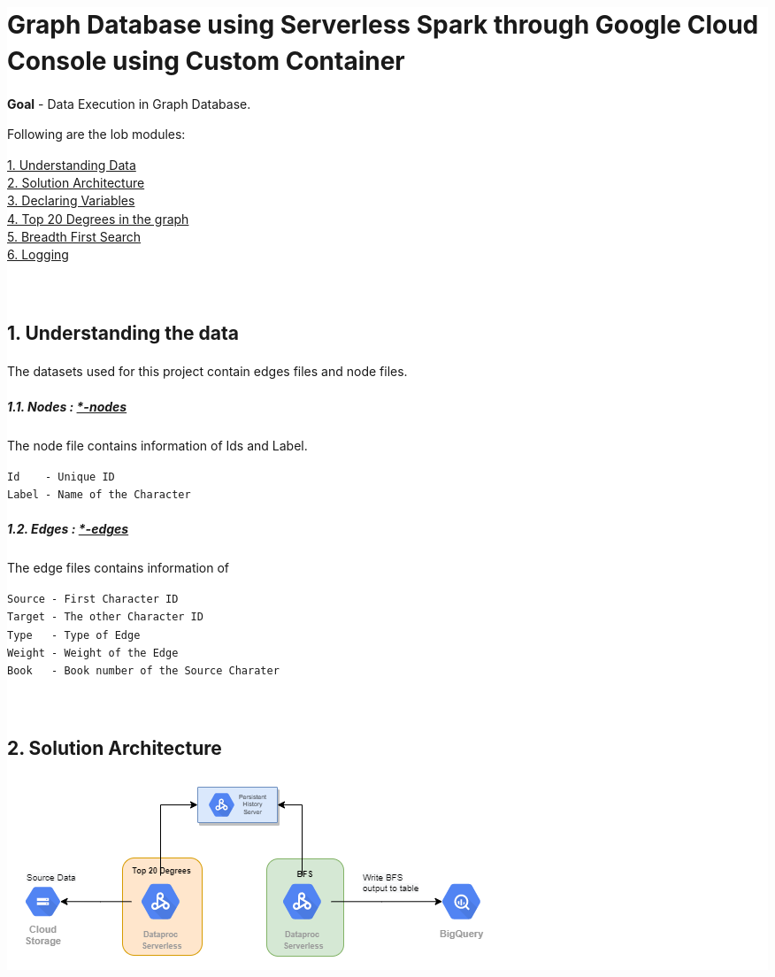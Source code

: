 # Graph Database using Serverless Spark through Google Cloud Console using Custom Container

**Goal** - Data Execution in Graph Database.

Following are the lob modules:

[1. Understanding Data](06d_social_network_graph_console_container_execution.md#1-understanding-the-data)<br>
[2. Solution Architecture](06d_social_network_graph_console_container_execution.md#2-solution-architecture)<br>
[3. Declaring Variables](06d_social_network_graph_console_container_execution.md#3-declaring-variables)<br>
[4. Top 20 Degrees in the graph](06d_social_network_graph_console_container_execution.md#4-top-20-degrees-in-the-graph)<br>
[5. Breadth First Search](06d_social_network_graph_console_container_execution.md#5-breadth-first-search)<br>
[6. Logging](06d_social_network_graph_console_container_execution.md#6-logging)<br>

<br>

## 1. Understanding the data

The datasets used for this project contain edges files and node files.

##### 1.1. Nodes : [*-nodes](01-datasets/nodes/) <br>
The node file contains information of Ids and Label.

    Id    - Unique ID
    Label - Name of the Character


##### 1.2. Edges : [*-edges](01-datasets/edges/) <br>
The edge files contains information of

    Source - First Character ID
    Target - The other Character ID
    Type   - Type of Edge
    Weight - Weight of the Edge
    Book   - Book number of the Source Charater


<br>

## 2. Solution Architecture

<kbd>
<img src=../images/architecture_diagram.png />
</kbd>
